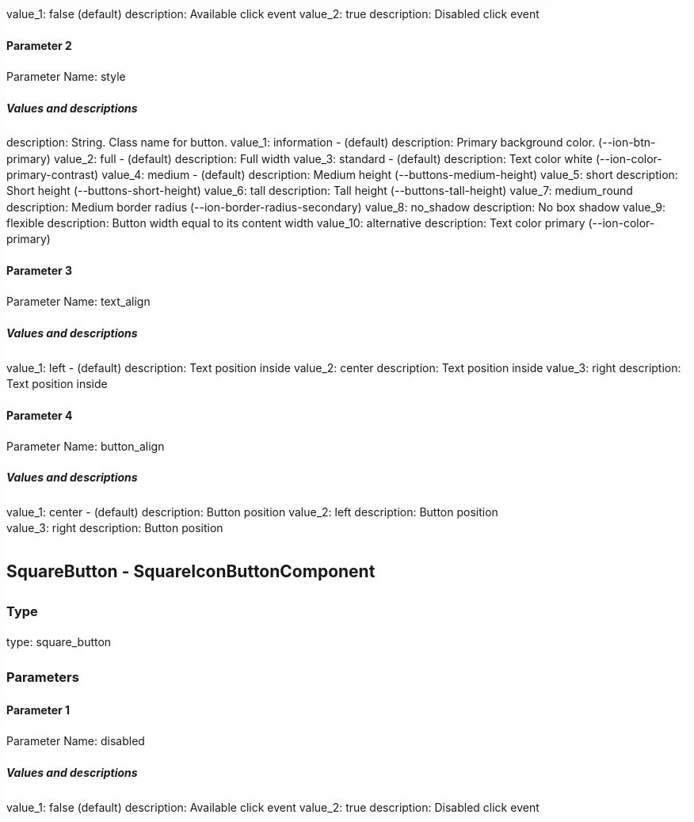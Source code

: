 value_1: false (default) 
description: Available click event
value_2: true 
description: Disabled click event
#### Parameter 2 
Parameter Name: style 
##### Values and descriptions
description: String. Class name for button. 
value_1: information - (default) 
description: Primary background color. (--ion-btn-primary)
value_2: full - (default) 
description: Full width
value_3: standard - (default) 
description: Text color white (--ion-color-primary-contrast) 
value_4: medium - (default) 
description: Medium height (--buttons-medium-height)
value_5: short
description: Short height (--buttons-short-height)
value_6: tall
description: Tall height (--buttons-tall-height)
value_7: medium_round
description: Medium border radius (--ion-border-radius-secondary)
value_8: no_shadow
description: No box shadow
value_9: flexible
description: Button width equal to its content width
value_10: alternative
description: Text color primary  (--ion-color-primary)
#### Parameter 3 
Parameter Name: text_align 
##### Values and descriptions 
value_1: left - (default) 
description: Text position inside
value_2: center 
description: Text position inside 
value_3: right 
description: Text position inside
#### Parameter 4 
Parameter Name: button_align 
##### Values and descriptions 
value_1: center - (default) 
description: Button position
value_2: left 
description: Button position   
value_3: right 
description: Button position   

## SquareButton - SquareIconButtonComponent 
### Type 
type: square_button 
### Parameters 
#### Parameter 1 
Parameter Name: disabled
##### Values and descriptions
value_1: false (default) 
description: Available click event
value_2: true 
description: Disabled click event